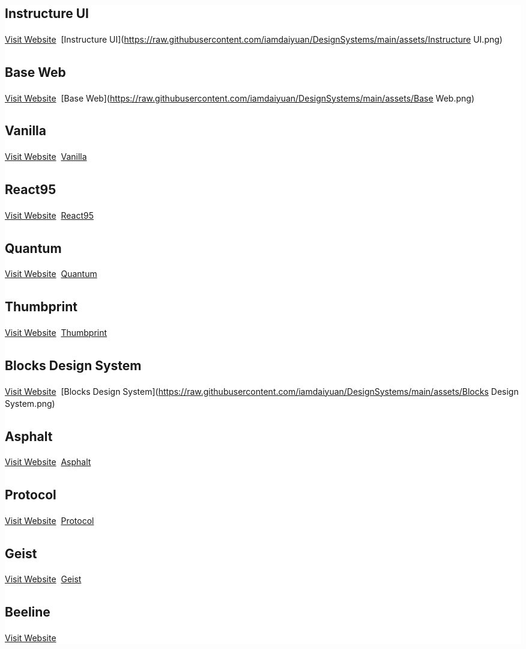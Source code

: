 ## Instructure UI
[Visit Website](https://instructure.design/)
<img src=''>
[Instructure UI](https://raw.githubusercontent.com/iamdaiyuan/DesignSystems/main/assets/Instructure UI.png)
## Base Web
[Visit Website](https://baseweb.design/)
<img src=''>
[Base Web](https://raw.githubusercontent.com/iamdaiyuan/DesignSystems/main/assets/Base Web.png)
## Vanilla
[Visit Website](https://vanillaframework.io/)
<img src=''>
[Vanilla](https://raw.githubusercontent.com/iamdaiyuan/DesignSystems/main/assets/Vanilla.png)
## React95
[Visit Website](https://react95.io/)
<img src=''>
[React95](https://raw.githubusercontent.com/iamdaiyuan/DesignSystems/main/assets/React95.png)
## Quantum
[Visit Website](https://quantum.thalesdigital.io/)
<img src=''>
[Quantum](https://raw.githubusercontent.com/iamdaiyuan/DesignSystems/main/assets/Quantum.png)
## Thumbprint
[Visit Website](https://thumbprint.design/)
<img src=''>
[Thumbprint](https://raw.githubusercontent.com/iamdaiyuan/DesignSystems/main/assets/Thumbprint.png)
## Blocks Design System
[Visit Website](https://blocks.cbrebuild.com/)
<img src=''>
[Blocks Design System](https://raw.githubusercontent.com/iamdaiyuan/DesignSystems/main/assets/Blocks Design System.png)
## Asphalt
[Visit Website](https://asphalt.gojek.io/)
<img src=''>
[Asphalt](https://raw.githubusercontent.com/iamdaiyuan/DesignSystems/main/assets/Asphalt.png)
## Protocol
[Visit Website](https://protocol.mozilla.org/)
<img src=''>
[Protocol](https://raw.githubusercontent.com/iamdaiyuan/DesignSystems/main/assets/Protocol.png)
## Geist
[Visit Website](https://vercel.com/design)
<img src=''>
[Geist](https://raw.githubusercontent.com/iamdaiyuan/DesignSystems/main/assets/Geist.png)
## Beeline
[Visit Website](http://beelinedesignsystem.com/)
<img src=''>
